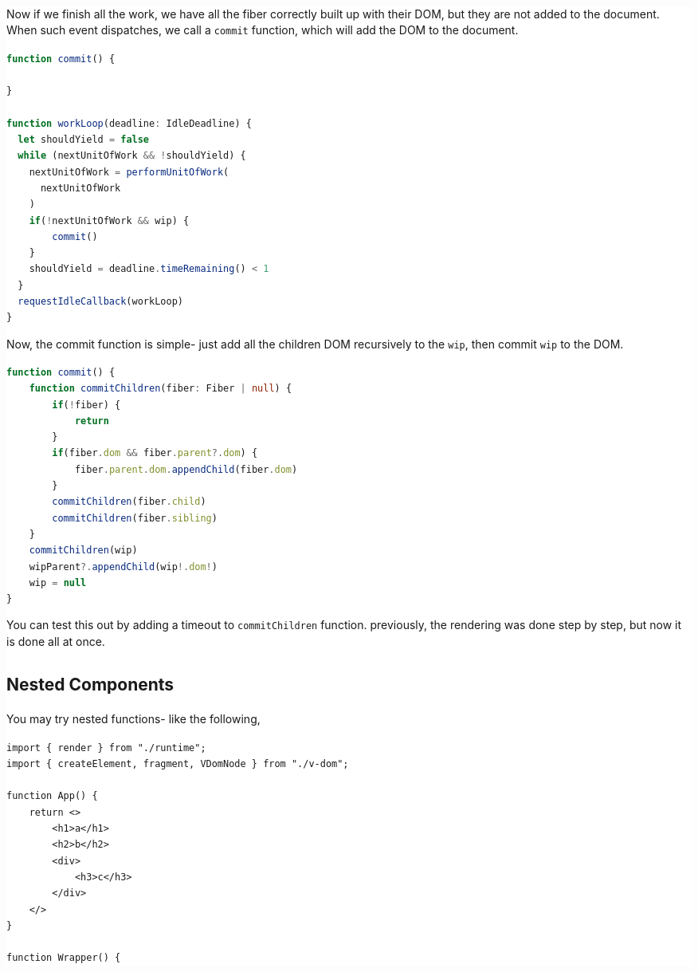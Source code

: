 Now if we finish all the work, we have all the fiber correctly built up with their DOM, but they are not added to the document. When such event dispatches, we call a `commit` function, which will add the DOM to the document.

```typescript
function commit() {

}

function workLoop(deadline: IdleDeadline) {
  let shouldYield = false
  while (nextUnitOfWork && !shouldYield) {
    nextUnitOfWork = performUnitOfWork(
      nextUnitOfWork
    )
    if(!nextUnitOfWork && wip) {
        commit()
    }
    shouldYield = deadline.timeRemaining() < 1
  }
  requestIdleCallback(workLoop)
}
```

Now, the commit function is simple- just add all the children DOM recursively to the `wip`, then commit `wip` to the DOM.

```typescript
function commit() {
    function commitChildren(fiber: Fiber | null) {
        if(!fiber) {
            return
        }
        if(fiber.dom && fiber.parent?.dom) {
            fiber.parent.dom.appendChild(fiber.dom)
        }
        commitChildren(fiber.child)
        commitChildren(fiber.sibling)
    }
    commitChildren(wip)
    wipParent?.appendChild(wip!.dom!)
    wip = null
}
```

You can test this out by adding a timeout to `commitChildren` function. previously, the rendering was done step by step, but now it is done all at once.

## Nested Components

You may try nested functions- like the following,

```tsx
import { render } from "./runtime";
import { createElement, fragment, VDomNode } from "./v-dom";

function App() {
    return <>
        <h1>a</h1>
        <h2>b</h2>
        <div>
            <h3>c</h3>
        </div>
    </>
}

function Wrapper() {
```
